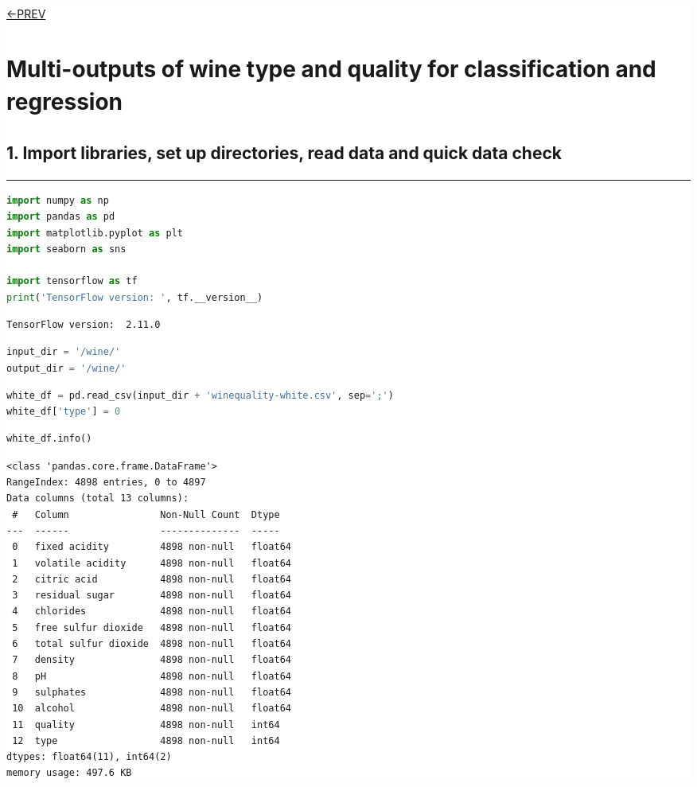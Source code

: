 [<-PREV](../project.md)

# Multi-outputs of wine type and quality for classification and regression



## 1. Import libraries, set up directories, read data and quick data check


---




```python
import numpy as np
import pandas as pd
import matplotlib.pyplot as plt
import seaborn as sns

import tensorflow as tf
print('TensorFlow version: ', tf.__version__)
```

    TensorFlow version:  2.11.0



```python
input_dir = '/wine/'
output_dir = '/wine/'
```


```python
white_df = pd.read_csv(input_dir + 'winequality-white.csv', sep=';')
white_df['type'] = 0
```


```python
white_df.info()
```

    <class 'pandas.core.frame.DataFrame'>
    RangeIndex: 4898 entries, 0 to 4897
    Data columns (total 13 columns):
     #   Column                Non-Null Count  Dtype  
    ---  ------                --------------  -----  
     0   fixed acidity         4898 non-null   float64
     1   volatile acidity      4898 non-null   float64
     2   citric acid           4898 non-null   float64
     3   residual sugar        4898 non-null   float64
     4   chlorides             4898 non-null   float64
     5   free sulfur dioxide   4898 non-null   float64
     6   total sulfur dioxide  4898 non-null   float64
     7   density               4898 non-null   float64
     8   pH                    4898 non-null   float64
     9   sulphates             4898 non-null   float64
     10  alcohol               4898 non-null   float64
     11  quality               4898 non-null   int64  
     12  type                  4898 non-null   int64  
    dtypes: float64(11), int64(2)
    memory usage: 497.6 KB
